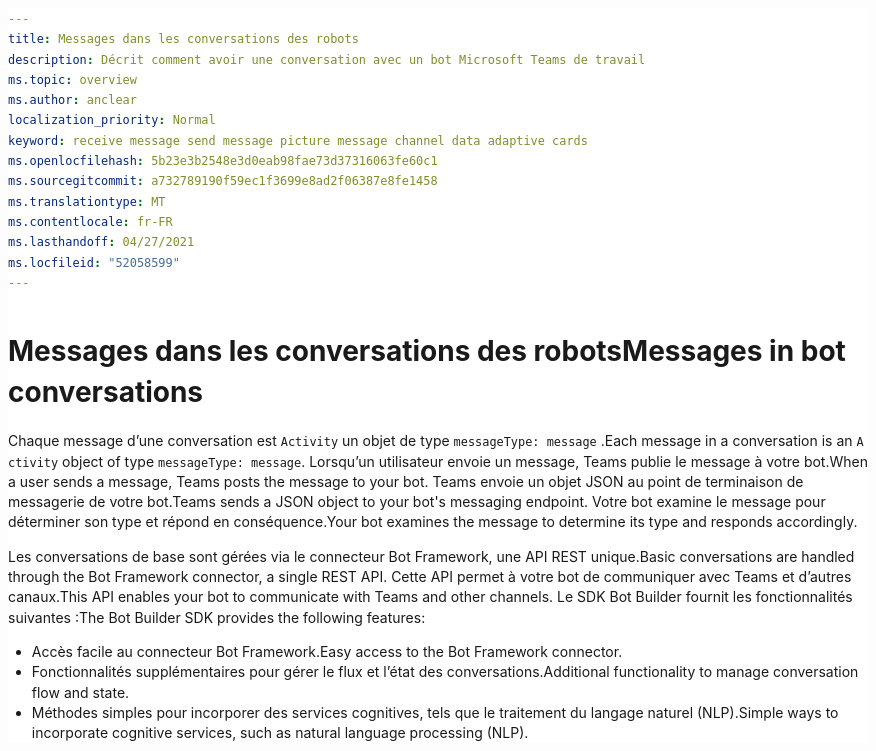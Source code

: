 ```yaml
---
title: Messages dans les conversations des robots
description: Décrit comment avoir une conversation avec un bot Microsoft Teams de travail
ms.topic: overview
ms.author: anclear
localization_priority: Normal
keyword: receive message send message picture message channel data adaptive cards
ms.openlocfilehash: 5b23e3b2548e3d0eab98fae73d37316063fe60c1
ms.sourcegitcommit: a732789190f59ec1f3699e8ad2f06387e8fe1458
ms.translationtype: MT
ms.contentlocale: fr-FR
ms.lasthandoff: 04/27/2021
ms.locfileid: "52058599"
---
```

# <a name="messages-in-bot-conversations"></a><span data-ttu-id="5a0da-103">Messages dans les conversations des robots</span><span class="sxs-lookup"><span data-stu-id="5a0da-103">Messages in bot conversations</span></span>

<span data-ttu-id="5a0da-104">Chaque message d’une conversation est `Activity` un objet de type `messageType: message` .</span><span class="sxs-lookup"><span data-stu-id="5a0da-104">Each message in a conversation is an `Activity` object of type `messageType: message`.</span></span> <span data-ttu-id="5a0da-105">Lorsqu’un utilisateur envoie un message, Teams publie le message à votre bot.</span><span class="sxs-lookup"><span data-stu-id="5a0da-105">When a user sends a message, Teams posts the message to your bot.</span></span> <span data-ttu-id="5a0da-106">Teams envoie un objet JSON au point de terminaison de messagerie de votre bot.</span><span class="sxs-lookup"><span data-stu-id="5a0da-106">Teams sends a JSON object to your bot's messaging endpoint.</span></span> <span data-ttu-id="5a0da-107">Votre bot examine le message pour déterminer son type et répond en conséquence.</span><span class="sxs-lookup"><span data-stu-id="5a0da-107">Your bot examines the message to determine its type and responds accordingly.</span></span>

<span data-ttu-id="5a0da-108">Les conversations de base sont gérées via le connecteur Bot Framework, une API REST unique.</span><span class="sxs-lookup"><span data-stu-id="5a0da-108">Basic conversations are handled through the Bot Framework connector, a single REST API.</span></span> <span data-ttu-id="5a0da-109">Cette API permet à votre bot de communiquer avec Teams et d’autres canaux.</span><span class="sxs-lookup"><span data-stu-id="5a0da-109">This API enables your bot to communicate with Teams and other channels.</span></span> <span data-ttu-id="5a0da-110">Le SDK Bot Builder fournit les fonctionnalités suivantes :</span><span class="sxs-lookup"><span data-stu-id="5a0da-110">The Bot Builder SDK provides the following features:</span></span>

* <span data-ttu-id="5a0da-111">Accès facile au connecteur Bot Framework.</span><span class="sxs-lookup"><span data-stu-id="5a0da-111">Easy access to the Bot Framework connector.</span></span>
* <span data-ttu-id="5a0da-112">Fonctionnalités supplémentaires pour gérer le flux et l’état des conversations.</span><span class="sxs-lookup"><span data-stu-id="5a0da-112">Additional functionality to manage conversation flow and state.</span></span>
* <span data-ttu-id="5a0da-113">Méthodes simples pour incorporer des services cognitives, tels que le traitement du langage naturel (NLP).</span><span class="sxs-lookup"><span data-stu-id="5a0da-113">Simple ways to incorporate cognitive services, such as natural language processing (NLP).</span></span>
